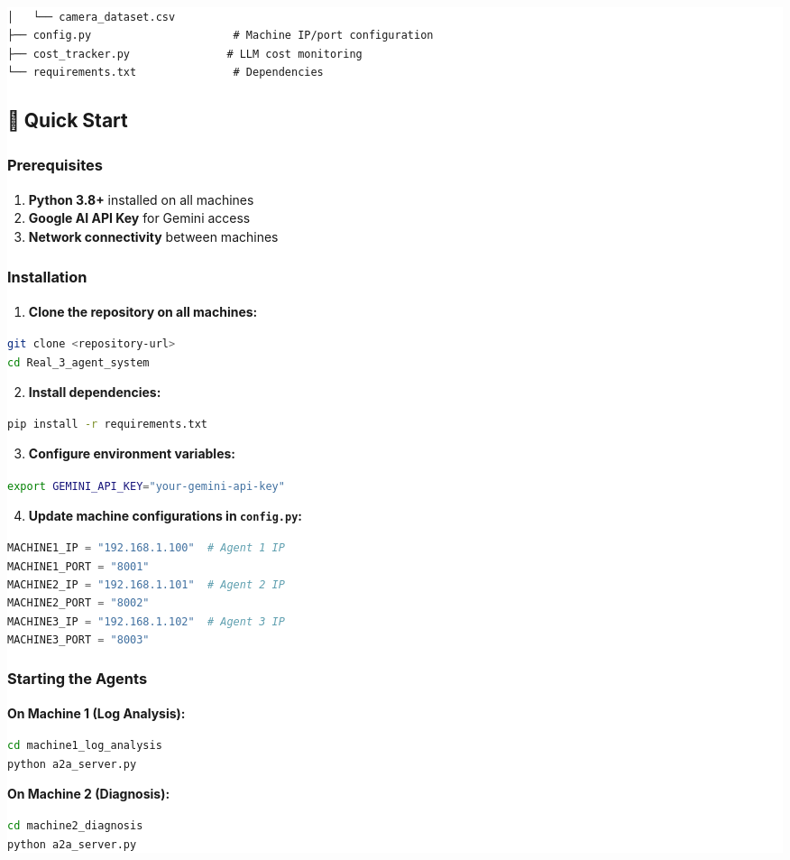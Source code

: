 ```
│   └── camera_dataset.csv
├── config.py                      # Machine IP/port configuration
├── cost_tracker.py               # LLM cost monitoring
└── requirements.txt               # Dependencies
```

## 🚀 Quick Start

### Prerequisites

1. **Python 3.8+** installed on all machines
2. **Google AI API Key** for Gemini access
3. **Network connectivity** between machines

### Installation

1. **Clone the repository on all machines:**
```bash
git clone <repository-url>
cd Real_3_agent_system
```

2. **Install dependencies:**
```bash
pip install -r requirements.txt
```

3. **Configure environment variables:**
```bash
export GEMINI_API_KEY="your-gemini-api-key"
```

4. **Update machine configurations in `config.py`:**
```python
MACHINE1_IP = "192.168.1.100"  # Agent 1 IP
MACHINE1_PORT = "8001"
MACHINE2_IP = "192.168.1.101"  # Agent 2 IP  
MACHINE2_PORT = "8002"
MACHINE3_IP = "192.168.1.102"  # Agent 3 IP
MACHINE3_PORT = "8003"
```

### Starting the Agents

**On Machine 1 (Log Analysis):**
```bash
cd machine1_log_analysis
python a2a_server.py
```

**On Machine 2 (Diagnosis):**
```bash
cd machine2_diagnosis
python a2a_server.py
```
